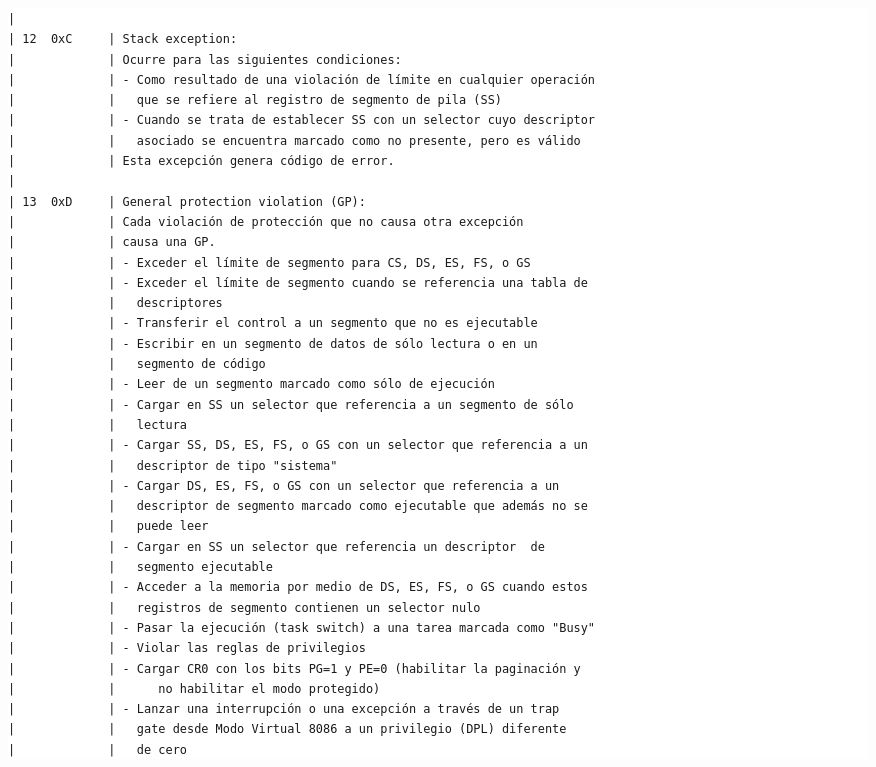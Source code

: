     |
    | 12  0xC     | Stack exception:
    |             | Ocurre para las siguientes condiciones:
    |             | - Como resultado de una violación de límite en cualquier operación
    |             |   que se refiere al registro de segmento de pila (SS)
    |             | - Cuando se trata de establecer SS con un selector cuyo descriptor
    |             |   asociado se encuentra marcado como no presente, pero es válido
    |             | Esta excepción genera código de error.
    |
    | 13  0xD     | General protection violation (GP):
    |             | Cada violación de protección que no causa otra excepción
    |             | causa una GP.
    |             | - Exceder el límite de segmento para CS, DS, ES, FS, o GS
    |             | - Exceder el límite de segmento cuando se referencia una tabla de
    |             |   descriptores
    |             | - Transferir el control a un segmento que no es ejecutable
    |             | - Escribir en un segmento de datos de sólo lectura o en un 
    |             |   segmento de código
    |             | - Leer de un segmento marcado como sólo de ejecución
    |             | - Cargar en SS un selector que referencia a un segmento de sólo 
    |             |   lectura
    |             | - Cargar SS, DS, ES, FS, o GS con un selector que referencia a un
    |             |   descriptor de tipo "sistema"
    |             | - Cargar DS, ES, FS, o GS con un selector que referencia a un 
    |             |   descriptor de segmento marcado como ejecutable que además no se
    |             |   puede leer
    |             | - Cargar en SS un selector que referencia un descriptor  de 
    |             |   segmento ejecutable
    |             | - Acceder a la memoria por medio de DS, ES, FS, o GS cuando estos
    |             |   registros de segmento contienen un selector nulo
    |             | - Pasar la ejecución (task switch) a una tarea marcada como "Busy"
    |             | - Violar las reglas de privilegios
    |             | - Cargar CR0 con los bits PG=1 y PE=0 (habilitar la paginación y
    |             |      no habilitar el modo protegido)
    |             | - Lanzar una interrupción o una excepción a través de un trap 
    |             |   gate desde Modo Virtual 8086 a un privilegio (DPL) diferente 
    |             |   de cero 